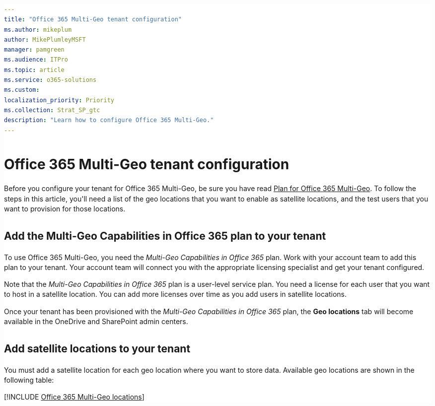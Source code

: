 ```yaml
---
title: "Office 365 Multi-Geo tenant configuration"
ms.author: mikeplum
author: MikePlumleyMSFT
manager: pamgreen
ms.audience: ITPro
ms.topic: article
ms.service: o365-solutions
ms.custom: 
localization_priority: Priority
ms.collection: Strat_SP_gtc
description: "Learn how to configure Office 365 Multi-Geo."
---
```


# Office 365 Multi-Geo tenant configuration

Before you configure your tenant for Office 365 Multi-Geo, be sure you have read [Plan for Office 365 Multi-Geo](plan-for-multi-geo.md). To follow the steps in this article, you'll need a list of the geo locations that you want to enable as satellite locations, and the test users that you want to provision for those locations.

## Add the Multi-Geo Capabilities in Office 365 plan to your tenant

To use Office 365 Multi-Geo, you need the _Multi-Geo Capabilities in Office 365_ plan. Work with your account team to add this plan to your tenant. Your account team will connect you with the appropriate licensing specialist and get your tenant configured.

Note that the _Multi-Geo Capabilities in Office 365_ plan is a user-level service plan. You need a license for each user that you want to host in a satellite location. You can add more licenses over time as you add users in satellite locations.

Once your tenant has been provisioned with the  _Multi-Geo Capabilities in Office 365_ plan, the **Geo locations** tab will become available in the OneDrive and SharePoint admin centers.

## Add satellite locations to your tenant

You must add a satellite location for each geo location where you want to store data. Available geo locations are shown in the following table:

[!INCLUDE [Office 365 Multi-Geo locations](includes/office-365-multi-geo-locations.md)]
